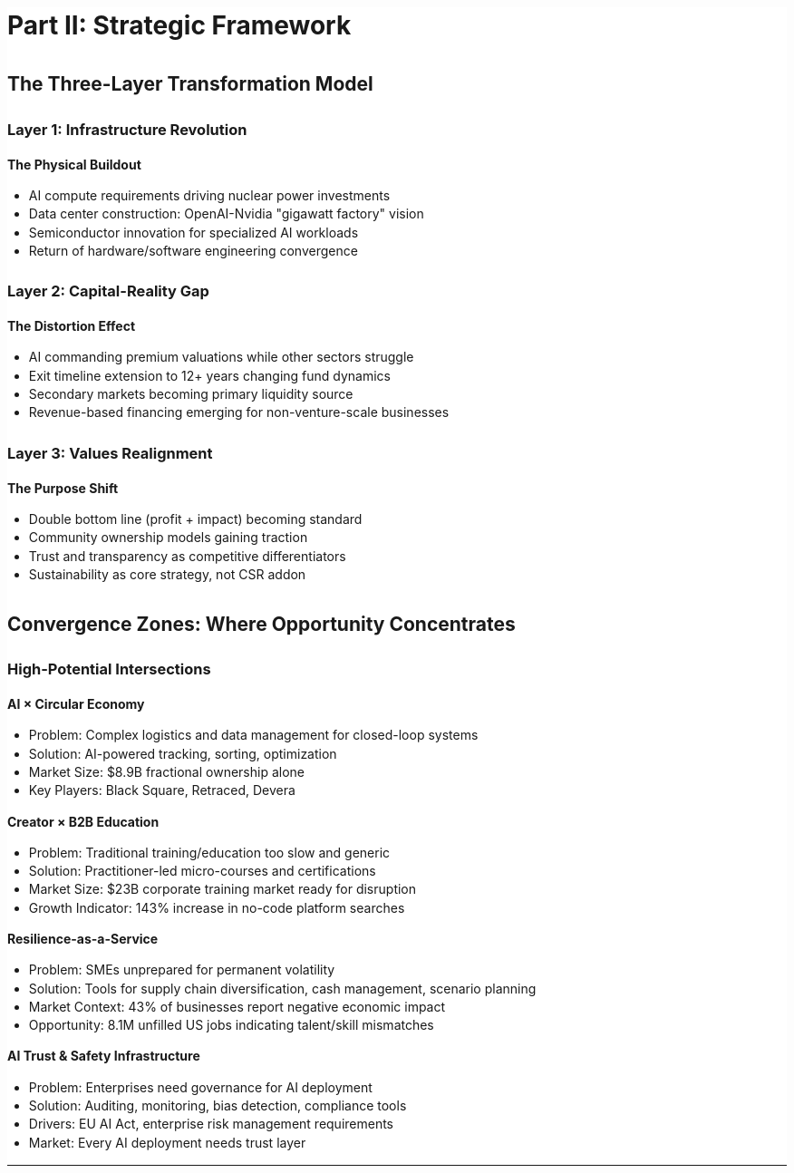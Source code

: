 
# Part II: Strategic Framework

## The Three-Layer Transformation Model

### Layer 1: Infrastructure Revolution
**The Physical Buildout**
- AI compute requirements driving nuclear power investments
- Data center construction: OpenAI-Nvidia "gigawatt factory" vision
- Semiconductor innovation for specialized AI workloads
- Return of hardware/software engineering convergence

### Layer 2: Capital-Reality Gap
**The Distortion Effect**
- AI commanding premium valuations while other sectors struggle
- Exit timeline extension to 12+ years changing fund dynamics
- Secondary markets becoming primary liquidity source
- Revenue-based financing emerging for non-venture-scale businesses

### Layer 3: Values Realignment
**The Purpose Shift**
- Double bottom line (profit + impact) becoming standard
- Community ownership models gaining traction
- Trust and transparency as competitive differentiators
- Sustainability as core strategy, not CSR addon

## Convergence Zones: Where Opportunity Concentrates

### High-Potential Intersections

**AI × Circular Economy**
- Problem: Complex logistics and data management for closed-loop systems
- Solution: AI-powered tracking, sorting, optimization
- Market Size: $8.9B fractional ownership alone
- Key Players: Black Square, Retraced, Devera

**Creator × B2B Education**
- Problem: Traditional training/education too slow and generic
- Solution: Practitioner-led micro-courses and certifications
- Market Size: $23B corporate training market ready for disruption
- Growth Indicator: 143% increase in no-code platform searches

**Resilience-as-a-Service**
- Problem: SMEs unprepared for permanent volatility
- Solution: Tools for supply chain diversification, cash management, scenario planning
- Market Context: 43% of businesses report negative economic impact
- Opportunity: 8.1M unfilled US jobs indicating talent/skill mismatches

**AI Trust & Safety Infrastructure**
- Problem: Enterprises need governance for AI deployment
- Solution: Auditing, monitoring, bias detection, compliance tools
- Drivers: EU AI Act, enterprise risk management requirements
- Market: Every AI deployment needs trust layer

---